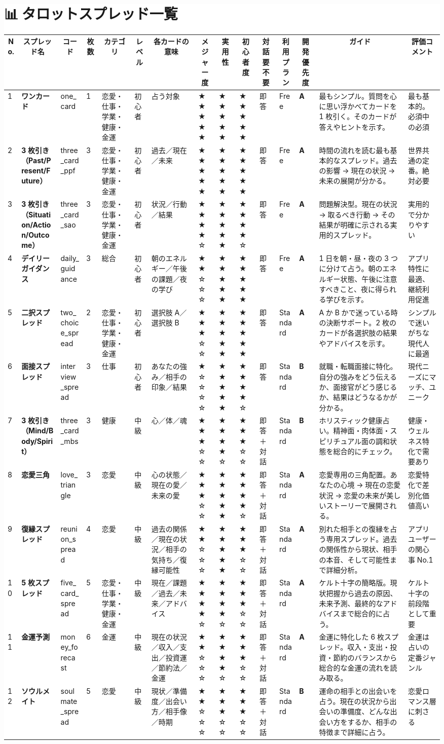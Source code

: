# 📊 タロットスプレッド一覧

| No. | スプレッド名                             | コード                | 枚数 | カテゴリ                     | レベル | 各カードの意味                                                                                                         | メジャー度 | 実用性 | 初心者度 | 対話要不要 | 利用プラン | 開発優先度 | ガイド                                                                                                                                   | 評価コメント                     |
| --- | ---------------------------------------- | --------------------- | ---- | ---------------------------- | ------ | ---------------------------------------------------------------------------------------------------------------------- | ---------- | ------ | -------- | ---------- | ---------- | ---------- | ---------------------------------------------------------------------------------------------------------------------------------------- | -------------------------------- |
| 1   | **ワンカード**                           | one_card              | 1    | 恋愛・仕事・学業・健康・金運 | 初心者 | 占う対象                                                                                                               | ★★★★★      | ★★★★★  | ★★★★★    | 即答       | Free       | **A**      | 最もシンプル。質問を心に思い浮かべてカードを 1 枚引く。そのカードが答えやヒントを示す。                                                  | 最も基本的。必須中の必須         |
| 2   | **3 枚引き（Past/Present/Future）**      | three_card_ppf        | 3    | 恋愛・仕事・学業・健康・金運 | 初心者 | 過去／現在／未来                                                                                                       | ★★★★★      | ★★★★★  | ★★★★★    | 即答       | Free       | **A**      | 時間の流れを読む最も基本的なスプレッド。過去の影響 → 現在の状況 → 未来の展開が分かる。                                                   | 世界共通の定番。絶対必要         |
| 3   | **3 枚引き（Situation/Action/Outcome）** | three_card_sao        | 3    | 恋愛・仕事・学業・健康・金運 | 初心者 | 状況／行動／結果                                                                                                       | ★★★★☆      | ★★★★★  | ★★★★☆    | 即答       | Free       | **A**      | 問題解決型。現在の状況 → 取るべき行動 → その結果が明確に示される実用的スプレッド。                                                       | 実用的で分かりやすい             |
| 4   | **デイリーガイダンス**                   | daily_guidance        | 3    | 総合                         | 初心者 | 朝のエネルギー／午後の課題／夜の学び                                                                                   | ★★☆☆☆      | ★★★★★  | ★★★★★    | 即答       | Free       | **A**      | 1 日を朝・昼・夜の 3 つに分けて占う。朝のエネルギー状態、午後に注意すべきこと、夜に得られる学びを示す。                                  | アプリ特性に最適、継続利用促進   |
| 5   | **二択スプレッド**                       | two_choice_spread     | 2    | 恋愛・仕事・学業・健康・金運 | 初心者 | 選択肢 A／選択肢 B                                                                                                     | ★★★☆☆      | ★★★★★  | ★★★★★    | 即答       | Standard   | **A**      | A か B かで迷っている時の決断サポート。2 枚のカードが各選択肢の結果やアドバイスを示す。                                                  | シンプルで迷いがちな現代人に最適 |
| 6   | **面接スプレッド**                       | interview_spread      | 3    | 仕事                         | 初心者 | あなたの強み／相手の印象／結果                                                                                         | ★☆☆☆☆      | ★★★★★  | ★★★★☆    | 即答       | Standard   | **B**      | 就職・転職面接に特化。自分の強みをどう伝えるか、面接官がどう感じるか、結果はどうなるかが分かる。                                         | 現代ニーズにマッチ、ユニーク     |
| 7   | **3 枚引き（Mind/Body/Spirit）**         | three_card_mbs        | 3    | 健康                         | 中級   | 心／体／魂                                                                                                             | ★★★☆☆      | ★★★★☆  | ★★★☆☆    | 即答＋対話 | Standard   | **B**      | ホリスティック健康占い。精神面・肉体面・スピリチュアル面の調和状態を総合的にチェック。                                                   | 健康・ウェルネス特化で需要あり   |
| 8   | **恋愛三角**                             | love_triangle         | 3    | 恋愛                         | 中級   | 心の状態／現在の愛／未来の愛                                                                                           | ★★★☆☆      | ★★★★★  | ★★★★☆    | 即答＋対話 | Standard   | **A**      | 恋愛専用の三角配置。あなたの心境 → 現在の恋愛状況 → 恋愛の未来が美しいストーリーで展開される。                                           | 恋愛特化で差別化価値高い         |
| 9   | **復縁スプレッド**                       | reunion_spread        | 4    | 恋愛                         | 中級   | 過去の関係／現在の状況／相手の気持ち／復縁可能性                                                                       | ★★☆☆☆      | ★★★★★  | ★★★☆☆    | 即答＋対話 | Standard   | **A**      | 別れた相手との復縁を占う専用スプレッド。過去の関係性から現状、相手の本音、そして可能性まで詳細分析。                                     | アプリユーザーの関心事 No.1      |
| 10  | **5 枚スプレッド**                       | five_card_spread      | 5    | 恋愛・仕事・学業・健康・金運 | 中級   | 現在／課題／過去／未来／アドバイス                                                                                     | ★★★★☆      | ★★★★☆  | ★★★☆☆    | 即答＋対話 | Standard   | **A**      | ケルト十字の簡略版。現状把握から過去の原因、未来予測、最終的なアドバイスまで総合的に占う。                                               | ケルト十字の前段階として重要     |
| 11  | **金運予測**                             | money_forecast        | 6    | 金運                         | 中級   | 現在の状況／収入／支出／投資運／節約法／金運                                                                           | ★★☆☆☆      | ★★★★☆  | ★★★☆☆    | 即答＋対話 | Standard   | **A**      | 金運に特化した 6 枚スプレッド。収入・支出・投資・節約のバランスから総合的な金運の流れを読み取る。                                        | 金運は占いの定番ジャンル         |
| 12  | **ソウルメイト**                         | soulmate_spread       | 5    | 恋愛                         | 中級   | 現状／準備度／出会い方／相手像／時期                                                                                   | ★★☆☆☆      | ★★★☆☆  | ★★★☆☆    | 即答＋対話 | Standard   | **B**      | 運命の相手との出会いを占う。現在の状況から出会いの準備度、どんな出会い方をするか、相手の特徴まで詳細に占う。                             | 恋愛ロマンス層に刺さる           |
